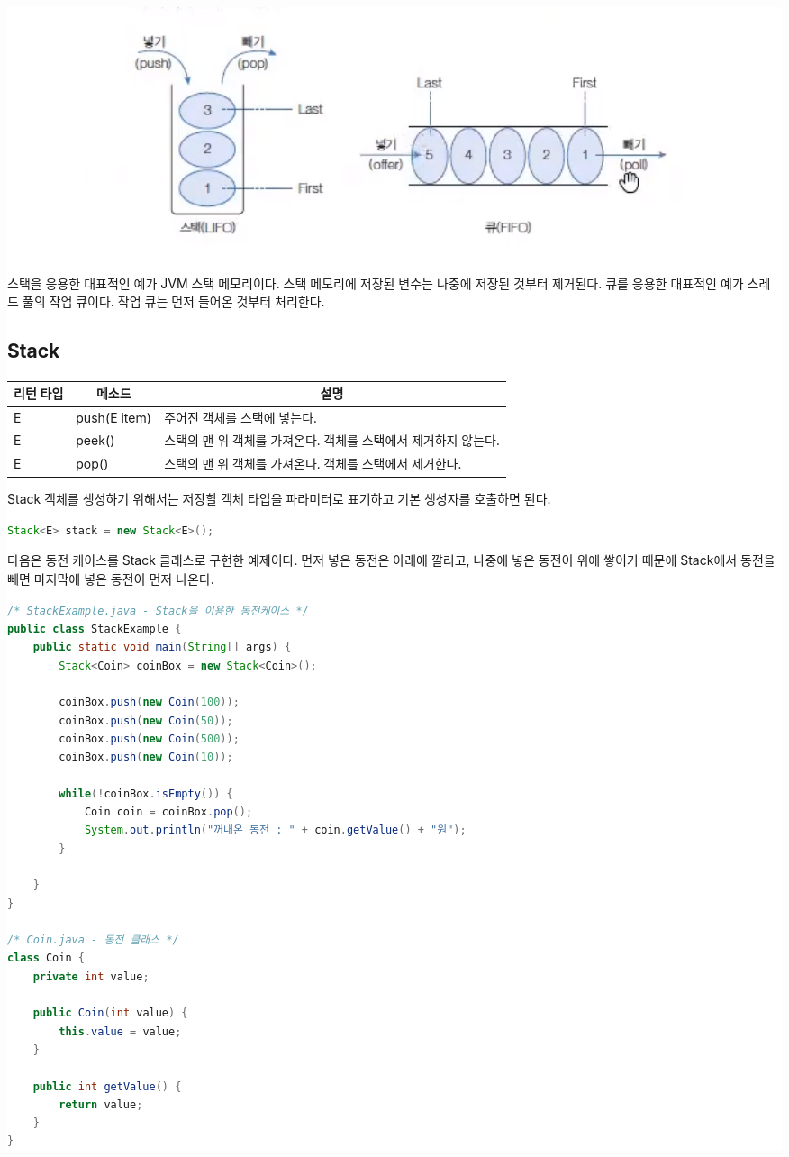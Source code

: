 <img src=./img/JCF_12.png width="80%" style="display: block; margin: 0 auto;">

스택을 응용한 대표적인 예가 JVM 스택 메모리이다. 스택 메모리에 저장된 변수는 나중에 저장된 것부터 제거된다. 큐를 응용한 대표적인 예가 스레드 풀의 작업 큐이다. 작업 큐는 먼저 들어온 것부터 처리한다.  

## Stack

|리턴 타입|메소드| 설명               |
|---|---|------------------|
|E|push(E item)| 주어진 객체를 스택에 넣는다. |
|E|peek()|스택의 맨 위 객체를 가져온다. 객체를 스택에서 제거하지 않는다.|
|E|pop()|스택의 맨 위 객체를 가져온다. 객체를 스택에서 제거한다.|

Stack 객체를 생성하기 위해서는 저장할 객체 타입을 파라미터로 표기하고 기본 생성자를 호출하면 된다.  
```java
Stack<E> stack = new Stack<E>();
```

다음은 동전 케이스를 Stack 클래스로 구현한 예제이다. 먼저 넣은 동전은 아래에 깔리고, 나중에 넣은 동전이 위에 쌓이기 때문에 Stack에서 동전을 빼면 마지막에 넣은 동전이 먼저 나온다.  

```java
/* StackExample.java - Stack을 이용한 동전케이스 */
public class StackExample {
    public static void main(String[] args) {
        Stack<Coin> coinBox = new Stack<Coin>();

        coinBox.push(new Coin(100));
        coinBox.push(new Coin(50));
        coinBox.push(new Coin(500));
        coinBox.push(new Coin(10));

        while(!coinBox.isEmpty()) {
            Coin coin = coinBox.pop();
            System.out.println("꺼내온 동전 : " + coin.getValue() + "원");
        }

    }
}

/* Coin.java - 동전 클래스 */
class Coin {
    private int value;

    public Coin(int value) {
        this.value = value;
    }

    public int getValue() {
        return value;
    }
}
```
